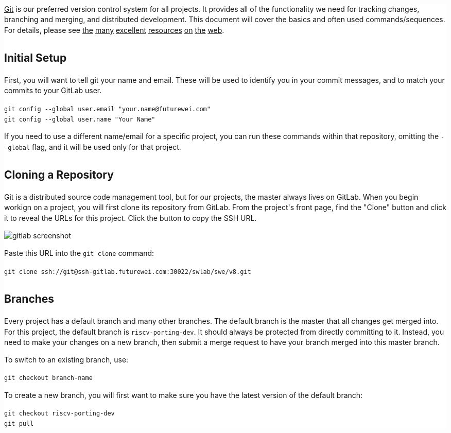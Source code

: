 [Git](https://git-scm.com/) is our preferred version control system for all projects. It provides all of the functionality we need for tracking changes, branching and merging, and distributed development. This document will cover the basics and often used commands/sequences. For details, please see [the](https://git-scm.com/doc) [many](https://try.github.io/) [excellent](https://en.wikipedia.org/wiki/Git) [resources](https://www.atlassian.com/git/tutorials) [on](https://www.tutorialspoint.com/git/index.htm) [the](https://git-scm.com/docs/gittutorial) [web](https://www.google.com/search?q=git+tutorial).

## Initial Setup

First, you will want to tell git your name and email. These will be used to identify you in your commit messages, and to match your commits to your GitLab user.

```
git config --global user.email "your.name@futurewei.com"
git config --global user.name "Your Name"
```

If you need to use a different name/email for a specific project, you can run these commands within that repository, omitting the `--global` flag, and it will be used only for that project.

## Cloning a Repository

Git is a distributed source code management tool, but for our projects, the master always lives on GitLab. When you begin workign on a project, you will first clone its repository from GitLab. From the project's front page, find the "Clone" button and click it to reveal the URLs for this project. Click the button to copy the SSH URL.

![gitlab screenshot](uploads/git1.png)

Paste this URL into the `git clone` command:

```
git clone ssh://git@ssh-gitlab.futurewei.com:30022/swlab/swe/v8.git
```

## Branches

Every project has a default branch and many other branches. The default branch is the master that all changes get merged into. For this project, the default branch is `riscv-porting-dev`. It should always be protected from directly committing to it. Instead, you need to make your changes on a new branch, then submit a merge request to have your branch merged into this master branch.

To switch to an existing branch, use:

```
git checkout branch-name
```

To create a new branch, you will first want to make sure you have the latest version of the default branch:

```
git checkout riscv-porting-dev
git pull
```
